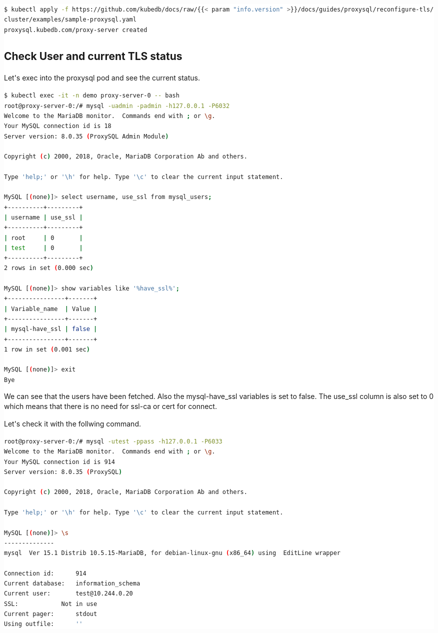 ``` bash
$ kubectl apply -f https://github.com/kubedb/docs/raw/{{< param "info.version" >}}/docs/guides/proxysql/reconfigure-tls/cluster/examples/sample-proxysql.yaml
proxysql.kubedb.com/proxy-server created
```

## Check User and current TLS status

Let's exec into the proxysql pod and see the current status. 

```bash
$ kubectl exec -it -n demo proxy-server-0 -- bash
root@proxy-server-0:/# mysql -uadmin -padmin -h127.0.0.1 -P6032
Welcome to the MariaDB monitor.  Commands end with ; or \g.
Your MySQL connection id is 18
Server version: 8.0.35 (ProxySQL Admin Module)

Copyright (c) 2000, 2018, Oracle, MariaDB Corporation Ab and others.

Type 'help;' or '\h' for help. Type '\c' to clear the current input statement.

MySQL [(none)]> select username, use_ssl from mysql_users;
+----------+---------+
| username | use_ssl |
+----------+---------+
| root     | 0       |
| test     | 0       |
+----------+---------+
2 rows in set (0.000 sec)

MySQL [(none)]> show variables like '%have_ssl%';
+----------------+-------+
| Variable_name  | Value |
+----------------+-------+
| mysql-have_ssl | false |
+----------------+-------+
1 row in set (0.001 sec)

MySQL [(none)]> exit 
Bye
```
We can see that the users have been fetched. Also the mysql-have_ssl variables is set to false. The use_ssl column is also set to 0 which means that there is no need for ssl-ca or cert for connect. 

Let's check it with the follwing command. 

```bash
root@proxy-server-0:/# mysql -utest -ppass -h127.0.0.1 -P6033
Welcome to the MariaDB monitor.  Commands end with ; or \g.
Your MySQL connection id is 914
Server version: 8.0.35 (ProxySQL)

Copyright (c) 2000, 2018, Oracle, MariaDB Corporation Ab and others.

Type 'help;' or '\h' for help. Type '\c' to clear the current input statement.

MySQL [(none)]> \s
--------------
mysql  Ver 15.1 Distrib 10.5.15-MariaDB, for debian-linux-gnu (x86_64) using  EditLine wrapper

Connection id:		914
Current database:	information_schema
Current user:		test@10.244.0.20
SSL:			Not in use
Current pager:		stdout
Using outfile:		''
```